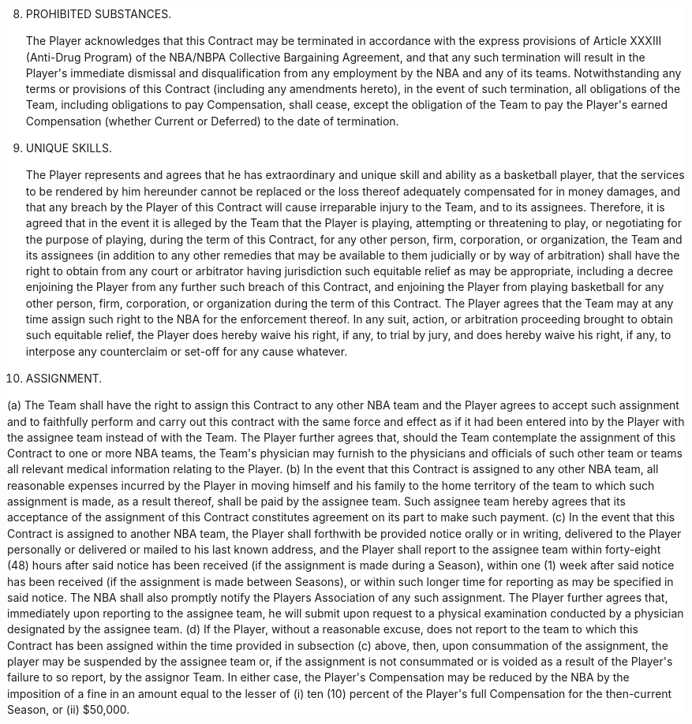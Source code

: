 8. PROHIBITED SUBSTANCES.

    The Player acknowledges that this Contract may be terminated in accordance with the express provisions of Article XXXIII (Anti-Drug Program) of the NBA/NBPA Collective Bargaining Agreement, and that any such termination will result in the Player's immediate dismissal and disqualification from any employment by the NBA and any of its teams. Notwithstanding any terms or provisions of this Contract (including any amendments hereto), in the event of such termination, all obligations of the Team, including obligations to pay Compensation, shall cease, except the obligation of the Team to pay the Player's earned Compensation (whether Current or Deferred) to the date of termination.

9. UNIQUE SKILLS.

    The Player represents and agrees that he has extraordinary and unique skill and ability as a basketball player, that the services to be rendered by him hereunder cannot be replaced or the loss thereof adequately compensated for in money damages, and that any breach by the Player of this Contract will cause irreparable injury to the Team, and to its assignees. Therefore, it is agreed that in the event it is alleged by the Team that the Player is playing, attempting or threatening to play, or negotiating for the purpose of playing, during the term of this Contract, for any other person, firm, corporation, or organization, the Team and its assignees (in addition to any other remedies that may be available to them judicially or by way of arbitration) shall have the right to obtain from any court or arbitrator having jurisdiction such equitable relief as may be appropriate, including a decree enjoining the Player from any further such breach of this Contract, and enjoining the Player from playing basketball for any other person, firm, corporation, or organization during the term of this Contract. The Player agrees that the Team may at any time assign such right to the NBA for the enforcement thereof. In any suit, action, or arbitration proceeding brought to obtain such equitable relief, the Player does hereby waive his right, if any, to trial by jury, and does hereby waive his right, if any, to interpose any counterclaim or set-off for any cause whatever.

10. ASSIGNMENT.

(a) The Team shall have the right to assign this Contract to any other NBA team and the Player agrees to accept such assignment and to faithfully perform and carry out this contract with the same force and effect as if it had been entered into by the Player with the assignee team instead of with the Team. The Player further agrees that, should the Team contemplate the assignment of this Contract to one or more NBA teams, the Team's physician may furnish to the physicians and officials of such other team or teams all relevant medical information relating to the Player.
(b) In the event that this Contract is assigned to any other NBA team, all reasonable expenses incurred by the Player in moving himself and his family to the home territory of the team to which such assignment is made, as a result thereof, shall be paid by the assignee team. Such assignee team hereby agrees that its acceptance of the assignment of this Contract constitutes agreement on its part to make such payment.
(c) In the event that this Contract is assigned to another NBA team, the Player shall forthwith be provided notice orally or in writing, delivered to the Player personally or delivered or mailed to his last known address, and the Player shall report to the assignee team within forty-eight (48) hours after said notice has been received (if the assignment is made during a Season), within one (1) week after said notice has been received (if the assignment is made between Seasons), or within such longer time for reporting as may be specified in said notice. The NBA shall also promptly notify the Players Association of any such assignment. The Player further agrees that, immediately upon reporting to the assignee team, he will submit upon request to a physical examination conducted by a physician designated by the assignee team.
(d) If the Player, without a reasonable excuse, does not report to the team to which this Contract has been assigned within the time provided in subsection (c) above, then, upon consummation of the assignment, the player may be suspended by the assignee team or, if the assignment is not consummated or is voided as a result of the Player's failure to so report, by the assignor Team. In either case, the Player's Compensation may be reduced by the NBA by the imposition of a fine in an amount equal to the lesser of (i) ten (10) percent of the Player's full Compensation for the then-current Season, or (ii) \$50,000.
